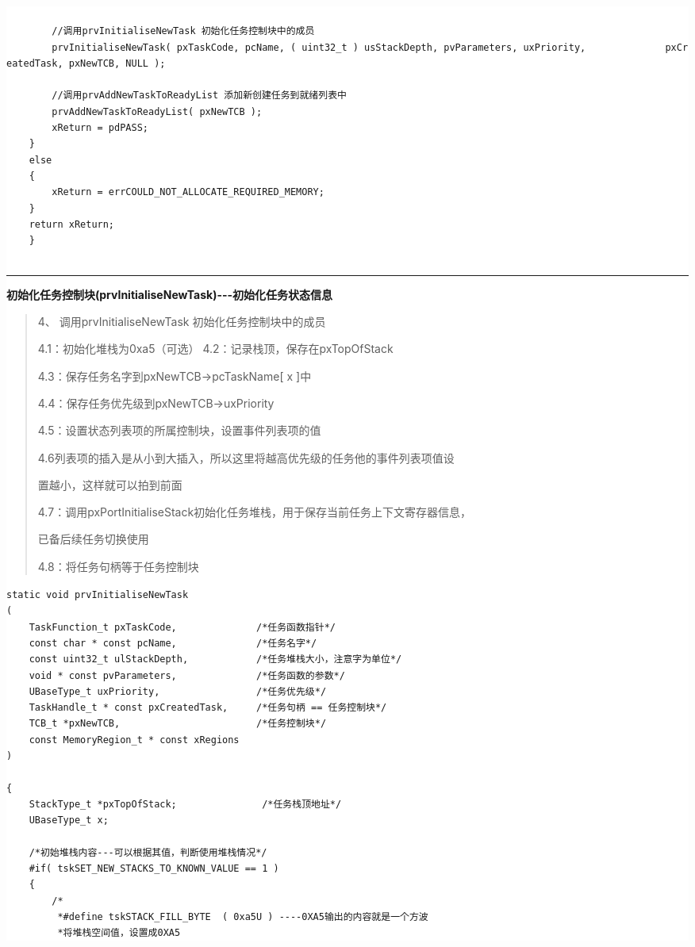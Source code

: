 ```text
    	
    	//调用prvInitialiseNewTask 初始化任务控制块中的成员
   	 	prvInitialiseNewTask( pxTaskCode, pcName, ( uint32_t ) usStackDepth, pvParameters, uxPriority, 				pxCreatedTask, pxNewTCB, NULL );
   	 	
   	 	//调用prvAddNewTaskToReadyList 添加新创建任务到就绪列表中
		prvAddNewTaskToReadyList( pxNewTCB );
		xReturn = pdPASS;
    }
    else
	{
		xReturn = errCOULD_NOT_ALLOCATE_REQUIRED_MEMORY;
	}
	return xReturn;
	}		
			
```

---

 **初始化任务控制块(prvInitialiseNewTask)---初始化任务状态信息**

>4、 调用prvInitialiseNewTask 初始化任务控制块中的成员
>
>4.1：初始化堆栈为0xa5（可选） 4.2：记录栈顶，保存在pxTopOfStack
>
>4.3：保存任务名字到pxNewTCB->pcTaskName[ x ]中
>
>4.4：保存任务优先级到pxNewTCB->uxPriority
>
>4.5：设置状态列表项的所属控制块，设置事件列表项的值
>
>4.6列表项的插入是从小到大插入，所以这里将越高优先级的任务他的事件列表项值设 
>
>置越小，这样就可以拍到前面
>
>4.7：调用pxPortInitialiseStack初始化任务堆栈，用于保存当前任务上下文寄存器信息， 
>
>已备后续任务切换使用
>
>4.8：将任务句柄等于任务控制块

```test
static void prvInitialiseNewTask
( 	
    TaskFunction_t pxTaskCode,	        	/*任务函数指针*/								
    const char * const pcName,				/*任务名字*/
    const uint32_t ulStackDepth,			/*任务堆栈大小，注意字为单位*/
    void * const pvParameters,				/*任务函数的参数*/
    UBaseType_t uxPriority,					/*任务优先级*/
    TaskHandle_t * const pxCreatedTask,		/*任务句柄 == 任务控制块*/
    TCB_t *pxNewTCB,						/*任务控制块*/
    const MemoryRegion_t * const xRegions
)

{
	StackType_t *pxTopOfStack;     			 /*任务栈顶地址*/
	UBaseType_t x;

	/*初始堆栈内容---可以根据其值，判断使用堆栈情况*/
	#if( tskSET_NEW_STACKS_TO_KNOWN_VALUE == 1 )
	{
		/*
		 *#define tskSTACK_FILL_BYTE  ( 0xa5U ) ----0XA5输出的内容就是一个方波
		 *将堆栈空间值，设置成0XA5
```